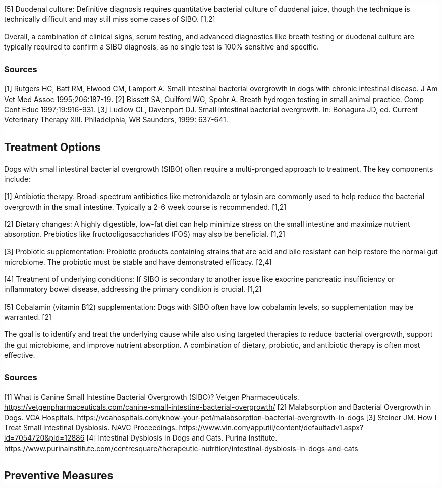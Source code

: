 [5] Duodenal culture: Definitive diagnosis requires quantitative bacterial culture of duodenal juice, though the technique is technically difficult and may still miss some cases of SIBO. [1,2]

Overall, a combination of clinical signs, serum testing, and advanced diagnostics like breath testing or duodenal culture are typically required to confirm a SIBO diagnosis, as no single test is 100% sensitive and specific.

### Sources
[1] Rutgers HC, Batt RM, Elwood CM, Lamport A. Small intestinal bacterial overgrowth in dogs with chronic intestinal disease. J Am Vet Med Assoc 1995;206:187-19.
[2] Bissett SA, Guilford WG, Spohr A. Breath hydrogen testing in small animal practice. Comp Cont Educ 1997;19:916-931.
[3] Ludlow CL, Davenport DJ. Small intestinal bacterial overgrowth. In: Bonagura JD, ed. Current Veterinary Therapy XIII. Philadelphia, WB Saunders, 1999: 637-641.

## Treatment Options

Dogs with small intestinal bacterial overgrowth (SIBO) often require a multi-pronged approach to treatment. The key components include:

[1] Antibiotic therapy: Broad-spectrum antibiotics like metronidazole or tylosin are commonly used to help reduce the bacterial overgrowth in the small intestine. Typically a 2-6 week course is recommended. [1,2]

[2] Dietary changes: A highly digestible, low-fat diet can help minimize stress on the small intestine and maximize nutrient absorption. Prebiotics like fructooligosaccharides (FOS) may also be beneficial. [1,2]

[3] Probiotic supplementation: Probiotic products containing strains that are acid and bile resistant can help restore the normal gut microbiome. The probiotic must be stable and have demonstrated efficacy. [2,4]

[4] Treatment of underlying conditions: If SIBO is secondary to another issue like exocrine pancreatic insufficiency or inflammatory bowel disease, addressing the primary condition is crucial. [1,2]

[5] Cobalamin (vitamin B12) supplementation: Dogs with SIBO often have low cobalamin levels, so supplementation may be warranted. [2]

The goal is to identify and treat the underlying cause while also using targeted therapies to reduce bacterial overgrowth, support the gut microbiome, and improve nutrient absorption. A combination of dietary, probiotic, and antibiotic therapy is often most effective.

### Sources
[1] What is Canine Small Intestine Bacterial Overgrowth (SIBO)? Vetgen Pharmaceuticals. https://vetgenpharmaceuticals.com/canine-small-intestine-bacterial-overgrowth/
[2] Malabsorption and Bacterial Overgrowth in Dogs. VCA Hospitals. https://vcahospitals.com/know-your-pet/malabsorption-bacterial-overgrowth-in-dogs
[3] Steiner JM. How I Treat Small Intestinal Dysbiosis. NAVC Proceedings. https://www.vin.com/apputil/content/defaultadv1.aspx?id=7054720&pid=12886
[4] Intestinal Dysbiosis in Dogs and Cats. Purina Institute. https://www.purinainstitute.com/centresquare/therapeutic-nutrition/intestinal-dysbiosis-in-dogs-and-cats

## Preventive Measures
